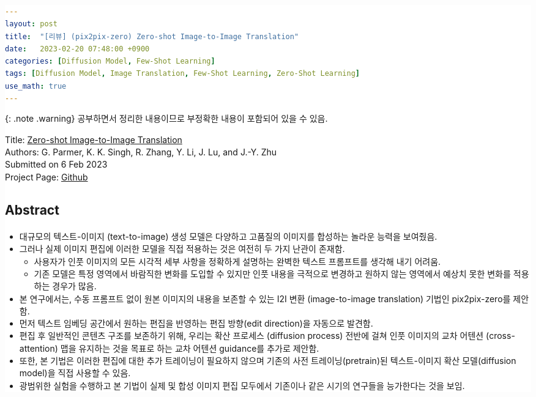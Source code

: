 ```yaml
---
layout: post
title:  "[리뷰] (pix2pix-zero) Zero-shot Image-to-Image Translation"
date:   2023-02-20 07:48:00 +0900
categories: [Diffusion Model, Few-Shot Learning]
tags: [Diffusion Model, Image Translation, Few-Shot Learning, Zero-Shot Learning]
use_math: true
---
```


{: .note .warning}
공부하면서 정리한 내용이므로 부정확한 내용이 포함되어 있을 수 있음.

Title: [Zero-shot Image-to-Image Translation]
<br/>
Authors: G. Parmer, K. K. Singh, R. Zhang, Y. Li, J. Lu, and J.-Y. Zhu
<br/>
Submitted on 6 Feb 2023
<br/>
Project Page: [Github]

## Abstract

* 대규모의 텍스트-이미지 (text-to-image) 생성 모델은 다양하고 고품질의 이미지를 합성하는 놀라운 능력을 보여줬음.
* 그러나 실제 이미지 편집에 이러한 모델을 직접 적용하는 것은 여전히 두 가지 난관이 존재함.
    * 사용자가 인풋 이미지의 모든 시각적 세부 사항을 정확하게 설명하는 완벽한 텍스트 프롬프트를 생각해 내기 어려움.
    * 기존 모델은 특정 영역에서 바람직한 변화를 도입할 수 있지만 인풋 내용을 극적으로 변경하고 원하지 않는 영역에서 예상치 못한 변화를 적용하는 경우가 많음.
* 본 연구에서는, 수동 프롬프트 없이 원본 이미지의 내용을 보존할 수 있는 I2I 변환 (image-to-image translation) 기법인 pix2pix-zero를 제안함.
* 먼저 텍스트 임베딩 공간에서 원하는 편집을 반영하는 편집 방향(edit direction)을 자동으로 발견함.
* 편집 후 일반적인 콘텐츠 구조를 보존하기 위해, 우리는 확산 프로세스 (diffusion process) 전반에 걸쳐 인풋 이미지의 교차 어텐션 (cross-attention) 맵을 유지하는 것을 목표로 하는 교차 어텐션 guidance를 추가로 제안함.
* 또한, 본 기법은 이러한 편집에 대한 추가 트레이닝이 필요하지 않으며 기존의 사전 트레이닝(pretrain)된 텍스트-이미지 확산 모델(diffusion model)을 직접 사용할 수 있음.
* 광범위한 실험을 수행하고 본 기법이 실제 및 합성 이미지 편집 모두에서 기존이나 같은 시기의 연구들을 능가한다는 것을 보임.


[Zero-shot Image-to-Image Translation]: https://arxiv.org/abs/2302.03027
[Github]: https://pix2pixzero.github.io/
[Karras et al. 2020]: https://openaccess.thecvf.com/content_CVPR_2020/html/Karras_Analyzing_and_Improving_the_Image_Quality_of_StyleGAN_CVPR_2020_paper.html